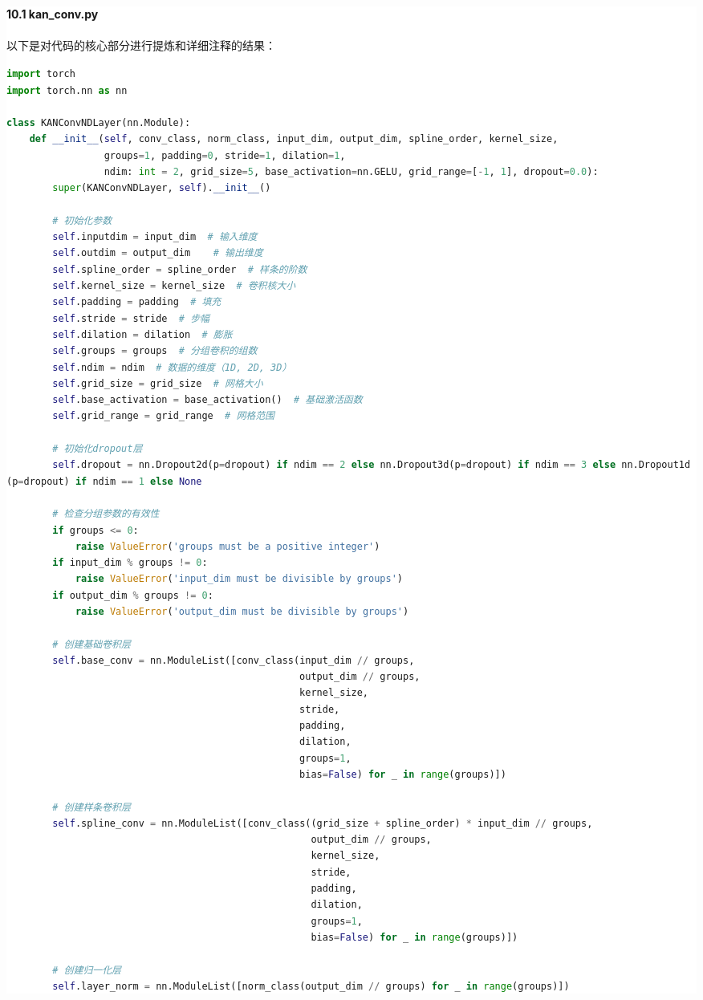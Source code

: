 #### 10.1 kan_conv.py

以下是对代码的核心部分进行提炼和详细注释的结果：

```python
import torch
import torch.nn as nn

class KANConvNDLayer(nn.Module):
    def __init__(self, conv_class, norm_class, input_dim, output_dim, spline_order, kernel_size,
                 groups=1, padding=0, stride=1, dilation=1,
                 ndim: int = 2, grid_size=5, base_activation=nn.GELU, grid_range=[-1, 1], dropout=0.0):
        super(KANConvNDLayer, self).__init__()
        
        # 初始化参数
        self.inputdim = input_dim  # 输入维度
        self.outdim = output_dim    # 输出维度
        self.spline_order = spline_order  # 样条的阶数
        self.kernel_size = kernel_size  # 卷积核大小
        self.padding = padding  # 填充
        self.stride = stride  # 步幅
        self.dilation = dilation  # 膨胀
        self.groups = groups  # 分组卷积的组数
        self.ndim = ndim  # 数据的维度（1D, 2D, 3D）
        self.grid_size = grid_size  # 网格大小
        self.base_activation = base_activation()  # 基础激活函数
        self.grid_range = grid_range  # 网格范围

        # 初始化dropout层
        self.dropout = nn.Dropout2d(p=dropout) if ndim == 2 else nn.Dropout3d(p=dropout) if ndim == 3 else nn.Dropout1d(p=dropout) if ndim == 1 else None
        
        # 检查分组参数的有效性
        if groups <= 0:
            raise ValueError('groups must be a positive integer')
        if input_dim % groups != 0:
            raise ValueError('input_dim must be divisible by groups')
        if output_dim % groups != 0:
            raise ValueError('output_dim must be divisible by groups')

        # 创建基础卷积层
        self.base_conv = nn.ModuleList([conv_class(input_dim // groups,
                                                   output_dim // groups,
                                                   kernel_size,
                                                   stride,
                                                   padding,
                                                   dilation,
                                                   groups=1,
                                                   bias=False) for _ in range(groups)])

        # 创建样条卷积层
        self.spline_conv = nn.ModuleList([conv_class((grid_size + spline_order) * input_dim // groups,
                                                     output_dim // groups,
                                                     kernel_size,
                                                     stride,
                                                     padding,
                                                     dilation,
                                                     groups=1,
                                                     bias=False) for _ in range(groups)])

        # 创建归一化层
        self.layer_norm = nn.ModuleList([norm_class(output_dim // groups) for _ in range(groups)])
```